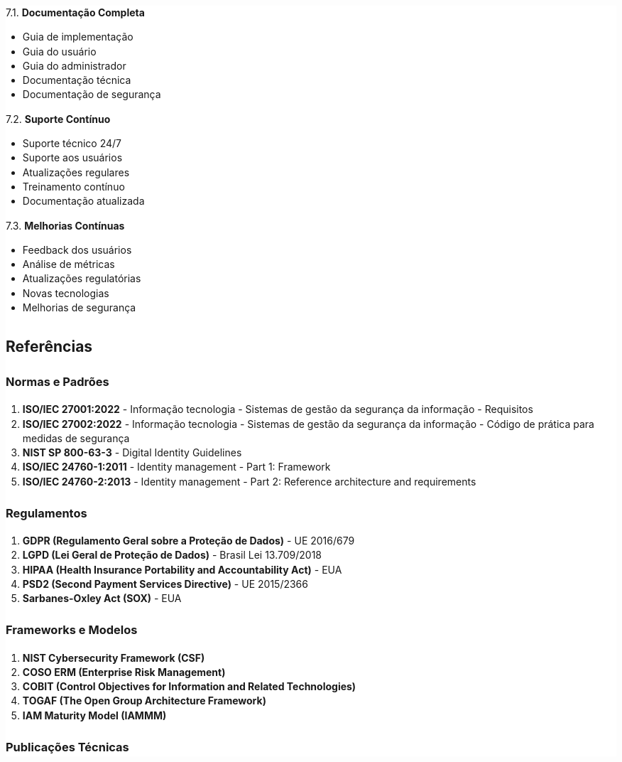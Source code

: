 7.1. **Documentação Completa**

- Guia de implementação
- Guia do usuário
- Guia do administrador
- Documentação técnica
- Documentação de segurança

7.2. **Suporte Contínuo**

- Suporte técnico 24/7
- Suporte aos usuários
- Atualizações regulares
- Treinamento contínuo
- Documentação atualizada

7.3. **Melhorias Contínuas**

- Feedback dos usuários
- Análise de métricas
- Atualizações regulatórias
- Novas tecnologias
- Melhorias de segurança


## Referências

### Normas e Padrões

1. **ISO/IEC 27001:2022** - Informação tecnologia - Sistemas de gestão da segurança da informação - Requisitos
2. **ISO/IEC 27002:2022** - Informação tecnologia - Sistemas de gestão da segurança da informação - Código de prática para medidas de segurança
3. **NIST SP 800-63-3** - Digital Identity Guidelines
4. **ISO/IEC 24760-1:2011** - Identity management - Part 1: Framework
5. **ISO/IEC 24760-2:2013** - Identity management - Part 2: Reference architecture and requirements

### Regulamentos

1. **GDPR (Regulamento Geral sobre a Proteção de Dados)** - UE 2016/679
2. **LGPD (Lei Geral de Proteção de Dados)** - Brasil Lei 13.709/2018
3. **HIPAA (Health Insurance Portability and Accountability Act)** - EUA
4. **PSD2 (Second Payment Services Directive)** - UE 2015/2366
5. **Sarbanes-Oxley Act (SOX)** - EUA

### Frameworks e Modelos

1. **NIST Cybersecurity Framework (CSF)**
2. **COSO ERM (Enterprise Risk Management)**
3. **COBIT (Control Objectives for Information and Related Technologies)**
4. **TOGAF (The Open Group Architecture Framework)**
5. **IAM Maturity Model (IAMMM)**

### Publicações Técnicas
